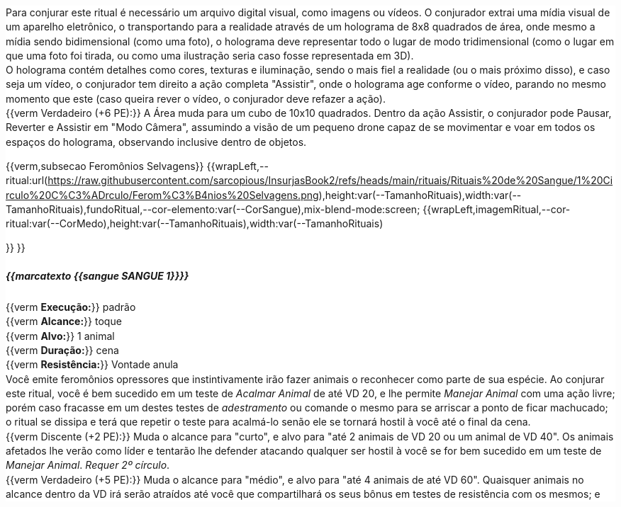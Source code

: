 Para conjurar este ritual é necessário um arquivo digital visual, como imagens ou vídeos. O conjurador extrai uma mídia visual de um aparelho eletrônico, o transportando para a realidade através de um holograma de 8x8 quadrados de área, onde mesmo a mídia sendo bidimensional (como uma foto), o holograma deve representar todo o lugar de modo tridimensional (como o lugar em que uma foto foi tirada, ou como uma ilustração seria caso fosse representada em 3D).
<br>
O holograma contém detalhes como cores, texturas e iluminação, sendo o mais fiel a realidade (ou o mais próximo disso), e caso seja um vídeo, o conjurador tem direito a ação completa "Assistir", onde o holograma age conforme o vídeo, parando no mesmo momento que este (caso queira rever o vídeo, o conjurador deve refazer a ação).
<BR>
{{verm Verdadeiro (+6 PE):}}  A Área muda para um cubo de 10x10 quadrados. Dentro da ação Assistir, o conjurador pode Pausar, Reverter e Assistir em "Modo Câmera", assumindo a visão de um pequeno drone capaz de se movimentar e voar em todos os espaços do holograma, observando inclusive dentro de objetos.


{{verm,subsecao Feromônios Selvagens}}
{{wrapLeft,--ritual:url(https://raw.githubusercontent.com/sarcopious/InsurjasBook2/refs/heads/main/rituais/Rituais%20de%20Sangue/1%20Circulo%20C%C3%ADrculo/Ferom%C3%B4nios%20Selvagens.png),height:var(--TamanhoRituais),width:var(--TamanhoRituais),fundoRitual,--cor-elemento:var(--CorSangue),mix-blend-mode:screen;
{{wrapLeft,imagemRitual,--cor-ritual:var(--CorMedo),height:var(--TamanhoRituais),width:var(--TamanhoRituais)


}}
}}
##### {{marcatexto {{sangue SANGUE 1}}}}
{{verm **Execução:**}} padrão
<br>
{{verm **Alcance:**}} toque
<br>
{{verm **Alvo:**}} 1 animal
<br>
{{verm **Duração:**}} cena
<br>
{{verm **Resistência:**}} Vontade anula
<br>
Você emite feromônios opressores que instintivamente irão fazer animais o reconhecer como parte de sua espécie. Ao conjurar este ritual, você é bem sucedido em um teste de _Acalmar Animal_ de até VD 20, e lhe permite _Manejar Animal_ com uma ação livre; porém caso fracasse em um destes testes de _adestramento_ ou comande o mesmo para se arriscar a ponto de ficar machucado; o ritual se dissipa e terá que repetir o teste para acalmá-lo senão ele se tornará hostil à você até o final da cena.
<BR>
{{verm Discente (+2 PE):}} Muda o alcance para "curto", e alvo para "até 2 animais de VD 20 ou um animal de VD 40".  Os animais afetados lhe verão como líder e tentarão lhe defender atacando qualquer ser hostil à você se for bem sucedido em um teste de _Manejar Animal_. _Requer 2º círculo_.
<BR>
{{verm Verdadeiro (+5 PE):}}  Muda o alcance para "médio", e alvo para "até 4 animais de até VD 60". Quaisquer animais no alcance dentro da VD irá serão atraídos até você que compartilhará os seus bônus em testes de resistência com os mesmos; e 
